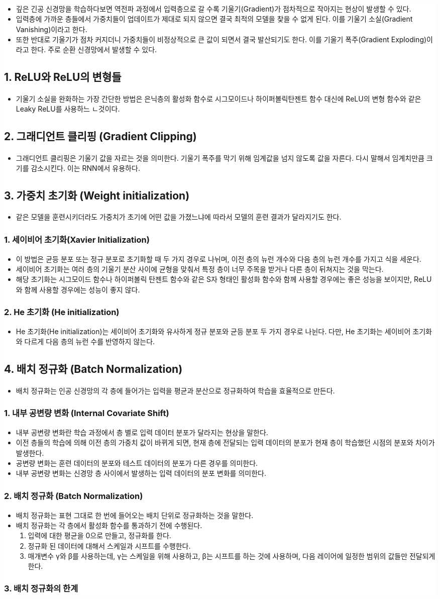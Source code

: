 - 깊은 긴공 신경망을 학습하다보면 역전파 과정에서 입력층으로 갈 수록 기울기(Gradient)가 점차적으로 작아지는 현상이 발생할 수 있다.
- 입력층에 가까운 층들에서 가중치들이 업데이트가 제대로 되지 않으면 결국 최적의 모델을 찾을 수 없게 된다. 이를 기울기 소실(Gradient Vanishing)이라고 한다.
- 또한 반대로 기울기가 점차 커지더니 가중치들이 비정상적으로 큰 값이 되면서 결국 발산되기도 한다. 이를 기울기 폭주(Gradient Exploding)이라고 한다. 주로 순환 신경망에서 발생할 수 있다.

## 1. ReLU와 ReLU의 변형들

- 기울기 소실을 완화하는 가장 간단한 방법은 은닉층의 활성화 함수로 시그모이드나 하이퍼볼릭탄젠트 함수 대신에 ReLU의 변형 함수와 같은 Leaky ReLU를 사용하느 ㄴ것이다.

## 2. 그래디언트 클리핑 (Gradient Clipping)

- 그래디언트 클리핑은 기울기 값을 자르는 것을 의미한다. 기울기 폭주를 막기 위해 임계값을 넘지 않도록 값을 자른다. 다시 말해서 임계치만큼 크기를 감소시킨다. 이는 RNN에서 유용하다.

## 3. 가중치 초기화 (Weight initialization)

- 같은 모델을 훈련시키더라도 가중치가 초기에 어떤 값을 가졌느냐에 따라서 모델의 훈련 결과가 달라지기도 한다.

### 1. 세이비어 초기화(Xavier Initialization)

- 이 방법은 균등 분포 또는 정규 분포로 초기화할 때 두 가지 경우로 나뉘며, 이전 층의 뉴런 개수와 다음 층의 뉴런 개수를 가지고 식을 세운다.
- 세이비어 초기화는 여러 층의 기울기 분산 사이에 균형을 맞춰서 특정 층이 너무 주목을 받거나 다른 층이 뒤쳐지는 것을 막는다.
- 해당 초기화는 시그모이드 함수나 하이퍼볼릭 탄젠트 함수와 같은 S자 형태인 활성화 함수와 함께 사용할 경우에는 좋은 성능을 보이지만, ReLU와 함께 사용할 경우에는 성능이 좋지 않다.

### 2. He 초기화 (He initialization)

- He 초기화(He initialization)는 세이비어 초기화와 유사하게 정규 분포와 균등 분포 두 가지 경우로 나뉜다. 다만, He 초기화는 세이비어 초기화와 다르게 다음 층의 뉴런 수를 반영하지 않는다.

## 4. 배치 정규화 (Batch Normalization)

- 배치 정규화는 인공 신경망의 각 층에 들어가는 입력을 평균과 분산으로 정규화하여 학습을 효율적으로 만든다.

### 1. 내부 공변량 변화 (Internal Covariate Shift)

- 내부 공변량 변화란 학습 과정에서 층 별로 입력 데이터 분포가 달라지는 현상을 말한다.
- 이전 층들의 학습에 의해 이전 층의 가중치 값이 바뀌게 되면, 현재 층에 전달되는 입력 데이터의 분포가 현재 층이 학습했던 시점의 분포와 차이가 발생한다.
- 공변량 변화는 훈련 데이터의 분포와 테스트 데이터의 분포가 다른 경우를 의미한다.
- 내부 공변량 변화는 신경망 층 사이에서 발생하는 입력 데이터의 분포 변화를 의미한다.

### 2. 배치 정규화 (Batch Normalization)

- 배치 정규화는 표현 그대로 한 번에 들어오는 배치 단위로 정규화하는 것을 말한다.
- 배치 정규화는 각 층에서 활성화 함수를 통과하기 전에 수행된다.
  1. 입력에 대한 평균을 0으로 만들고, 정규화를 한다.
  2. 정규화 된 데이터에 대해서 스케일과 시프트를 수행한다.
  3. 매개변수 γ와 β를 사용하는데, γ는 스케일을 위해 사용하고, β는 시프트를 하는 것에 사용하며, 다음 레이어에 일정한 범위의 값들만 전달되게 한다.

### 3. 배치 정규화의 한계
